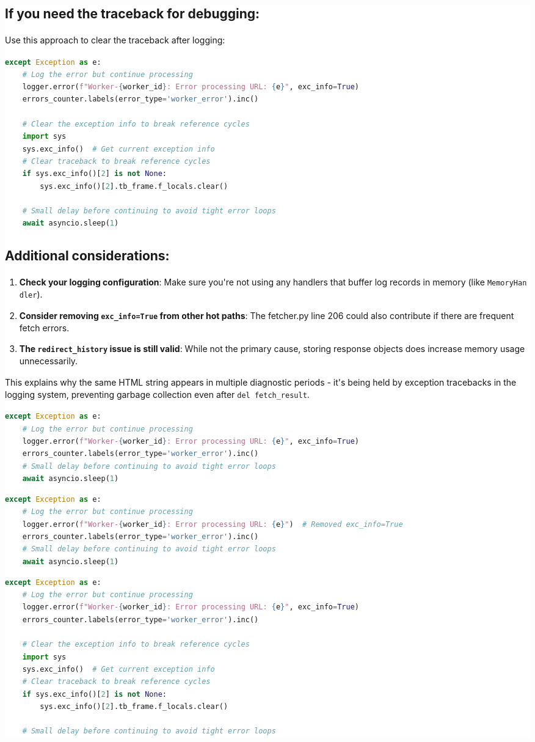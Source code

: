 ## If you need the traceback for debugging:

Use this approach to clear the traceback after logging:
```python
except Exception as e:
    # Log the error but continue processing
    logger.error(f"Worker-{worker_id}: Error processing URL: {e}", exc_info=True)
    errors_counter.labels(error_type='worker_error').inc()
    
    # Clear the exception info to break reference cycles
    import sys
    sys.exc_info()  # Get current exception info
    # Clear traceback to break reference cycles
    if sys.exc_info()[2] is not None:
        sys.exc_info()[2].tb_frame.f_locals.clear()
    
    # Small delay before continuing to avoid tight error loops
    await asyncio.sleep(1)
```

## Additional considerations:

1. **Check your logging configuration**: Make sure you're not using any handlers that buffer log records in memory (like `MemoryHandler`).

2. **Consider removing `exc_info=True` from other hot paths**: The fetcher.py line 206 could also contribute if there are frequent fetch errors.

3. **The `redirect_history` issue is still valid**: While not the primary cause, storing response objects does increase memory usage unnecessarily.

This explains why the same HTML string appears in multiple diagnostic periods - it's being held by exception tracebacks in the logging system, preventing garbage collection even after `del fetch_result`.

```python
except Exception as e:
    # Log the error but continue processing
    logger.error(f"Worker-{worker_id}: Error processing URL: {e}", exc_info=True)
    errors_counter.labels(error_type='worker_error').inc()
    # Small delay before continuing to avoid tight error loops
    await asyncio.sleep(1)
```

```python
except Exception as e:
    # Log the error but continue processing
    logger.error(f"Worker-{worker_id}: Error processing URL: {e}")  # Removed exc_info=True
    errors_counter.labels(error_type='worker_error').inc()
    # Small delay before continuing to avoid tight error loops
    await asyncio.sleep(1)
```

```python
except Exception as e:
    # Log the error but continue processing
    logger.error(f"Worker-{worker_id}: Error processing URL: {e}", exc_info=True)
    errors_counter.labels(error_type='worker_error').inc()
    
    # Clear the exception info to break reference cycles
    import sys
    sys.exc_info()  # Get current exception info
    # Clear traceback to break reference cycles
    if sys.exc_info()[2] is not None:
        sys.exc_info()[2].tb_frame.f_locals.clear()
    
    # Small delay before continuing to avoid tight error loops
```